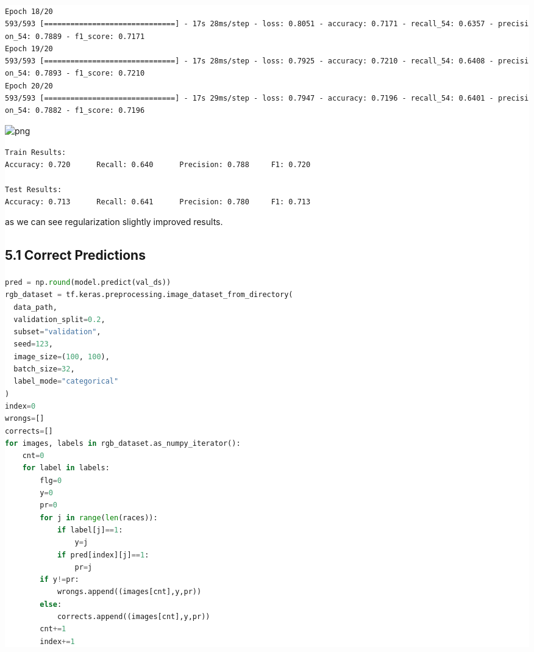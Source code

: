     Epoch 18/20
    593/593 [==============================] - 17s 28ms/step - loss: 0.8051 - accuracy: 0.7171 - recall_54: 0.6357 - precision_54: 0.7889 - f1_score: 0.7171
    Epoch 19/20
    593/593 [==============================] - 17s 28ms/step - loss: 0.7925 - accuracy: 0.7210 - recall_54: 0.6408 - precision_54: 0.7893 - f1_score: 0.7210
    Epoch 20/20
    593/593 [==============================] - 17s 29ms/step - loss: 0.7947 - accuracy: 0.7196 - recall_54: 0.6401 - precision_54: 0.7882 - f1_score: 0.7196




![png](./images/output_32_1.png)






    Train Results:
    Accuracy: 0.720      Recall: 0.640      Precision: 0.788     F1: 0.720

    Test Results:
    Accuracy: 0.713      Recall: 0.641      Precision: 0.780     F1: 0.713


as we can see regularization slightly improved results.

## 5.1 Correct Predictions


```python
pred = np.round(model.predict(val_ds))
rgb_dataset = tf.keras.preprocessing.image_dataset_from_directory(
  data_path,
  validation_split=0.2,
  subset="validation",
  seed=123,
  image_size=(100, 100),
  batch_size=32,
  label_mode="categorical"
)
index=0
wrongs=[]
corrects=[]
for images, labels in rgb_dataset.as_numpy_iterator():
    cnt=0
    for label in labels:
        flg=0
        y=0
        pr=0
        for j in range(len(races)):
            if label[j]==1:
                y=j
            if pred[index][j]==1:
                pr=j
        if y!=pr:
            wrongs.append((images[cnt],y,pr))
        else:
            corrects.append((images[cnt],y,pr))
        cnt+=1
        index+=1
```
